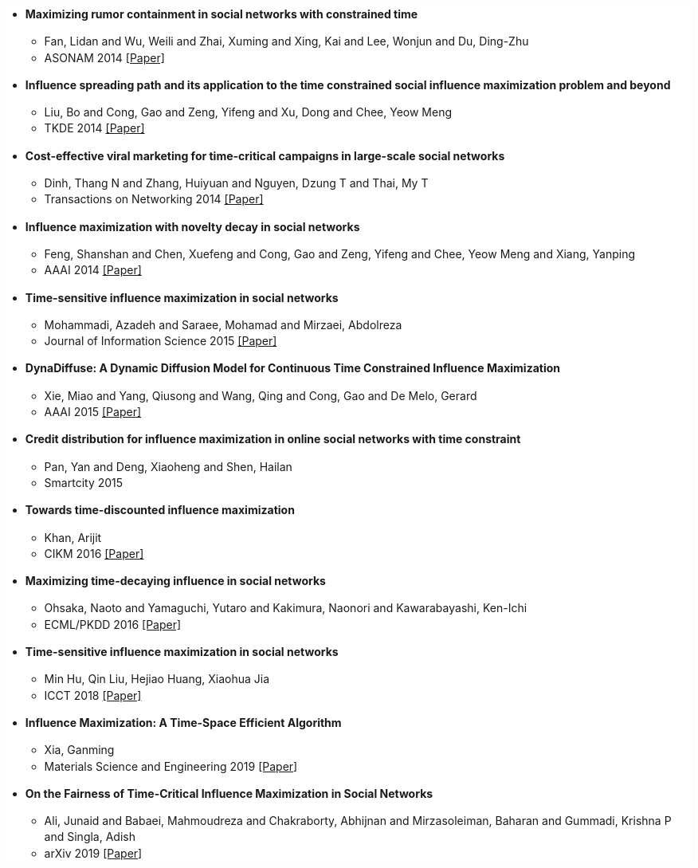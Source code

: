 - **Maximizing rumor containment in social networks with constrained time**
  - Fan, Lidan and Wu, Weili and Zhai, Xuming and Xing, Kai and Lee, Wonjun and Du, Ding-Zhu
  - ASONAM 2014 [[Paper]](https://link.springer.com/content/pdf/10.1007%2Fs13278-014-0214-4.pdf)

- **Influence spreading path and its application to the time constrained social influence maximization problem and beyond**
  - Liu, Bo and Cong, Gao and Zeng, Yifeng and Xu, Dong and Chee, Yeow Meng
  - TKDE 2014 [[Paper]](http://tees.openrepository.com/tees/bitstream/10149/592745/2/592745.pdf)

- **Cost-effective viral marketing for time-critical campaigns in large-scale social networks**
  - Dinh, Thang N and Zhang, Huiyuan and Nguyen, Dzung T and Thai, My T
  - Transactions on Networking 2014 [[Paper]](https://ieeexplore.ieee.org/stamp/stamp.jsp?arnumber=6678627)

- **Influence maximization with novelty decay in social networks**
  - Feng, Shanshan and Chen, Xuefeng and Cong, Gao and Zeng, Yifeng and Chee, Yeow Meng and Xiang, Yanping
  - AAAI 2014 [[Paper]](https://www.aaai.org/ocs/index.php/AAAI/AAAI14/paper/download/8485/8396)

- **Time-sensitive influence maximization in social networks**
  - Mohammadi, Azadeh and Saraee, Mohamad and Mirzaei, Abdolreza
  - Journal of Information Science 2015 [[Paper]](http://usir.salford.ac.uk/id/eprint/37193/7/JIS-3187-accepted.pdf)

- **DynaDiffuse: A Dynamic Diffusion Model for Continuous Time Constrained Influence Maximization**
  - Xie, Miao and Yang, Qiusong and Wang, Qing and Cong, Gao and De Melo, Gerard
  - AAAI 2015 [[Paper]](https://www.aaai.org/ocs/index.php/AAAI/AAAI15/paper/viewPDFInterstitial/9940/9265)

- **Credit distribution for influence maximization in online social networks with time constraint**
  - Pan, Yan and Deng, Xiaoheng and Shen, Hailan
  - Smartcity 2015

- **Towards time-discounted influence maximization**
  - Khan, Arijit
  - CIKM 2016 [[Paper]](http://www.ntu.edu.sg/home/arijit.khan/Papers/TimeInf_CIKM16.pdf)

- **Maximizing time-decaying influence in social networks**
  - Ohsaka, Naoto and Yamaguchi, Yutaro and Kakimura, Naonori and Kawarabayashi, Ken-Ichi
  - ECML/PKDD 2016 [[Paper]](https://pdfs.semanticscholar.org/7124/85b1dca37377a4b94cdd814b04f73df23ecd.pdf)

- **Time-sensitive influence maximization in social networks**
  - Min Hu, Qin Liu, Hejiao Huang, Xiaohua Jia
  - ICCT 2018 [[Paper]](https://ieeexplore.ieee.org/stamp/stamp.jsp?arnumber=8600272)
  
- **Influence Maximization: A Time-Space Efficient Algorithm**
  - Xia, Ganming
  - Materials Science and Engineering 2019 [[Paper]](https://iopscience.iop.org/article/10.1088/1757-899X/533/1/012048/pdf) 

- **On the Fairness of Time-Critical Influence Maximization in Social Networks**
  - Ali, Junaid and Babaei, Mahmoudreza and Chakraborty, Abhijnan and Mirzasoleiman, Baharan and Gummadi, Krishna P and Singla, Adish
  - arXiv 2019 [[Paper]](https://arxiv.org/pdf/1905.06618.pdf)
